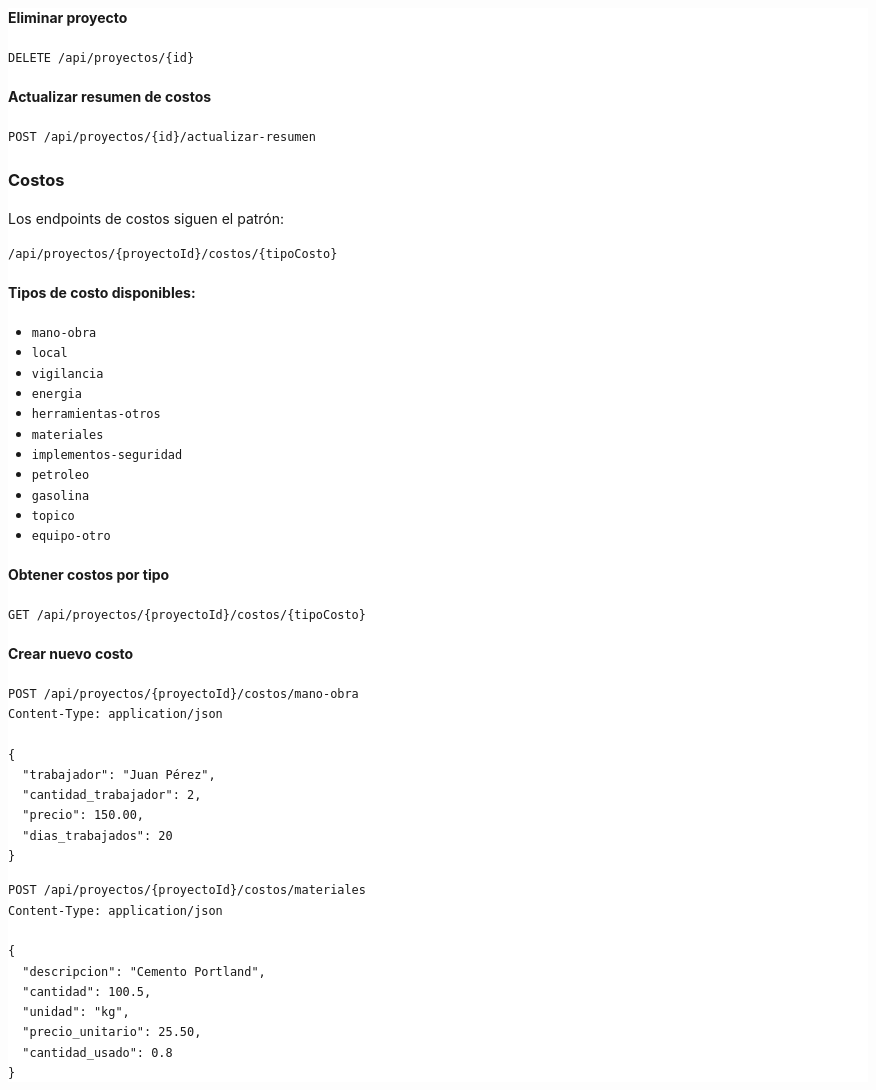 #### Eliminar proyecto
```http
DELETE /api/proyectos/{id}
```

#### Actualizar resumen de costos
```http
POST /api/proyectos/{id}/actualizar-resumen
```

### Costos

Los endpoints de costos siguen el patrón:
```
/api/proyectos/{proyectoId}/costos/{tipoCosto}
```

#### Tipos de costo disponibles:
- `mano-obra`
- `local`
- `vigilancia`
- `energia`
- `herramientas-otros`
- `materiales`
- `implementos-seguridad`
- `petroleo`
- `gasolina`
- `topico`
- `equipo-otro`

#### Obtener costos por tipo
```http
GET /api/proyectos/{proyectoId}/costos/{tipoCosto}
```

#### Crear nuevo costo
```http
POST /api/proyectos/{proyectoId}/costos/mano-obra
Content-Type: application/json

{
  "trabajador": "Juan Pérez",
  "cantidad_trabajador": 2,
  "precio": 150.00,
  "dias_trabajados": 20
}
```

```http
POST /api/proyectos/{proyectoId}/costos/materiales
Content-Type: application/json

{
  "descripcion": "Cemento Portland",
  "cantidad": 100.5,
  "unidad": "kg",
  "precio_unitario": 25.50,
  "cantidad_usado": 0.8
}
```
